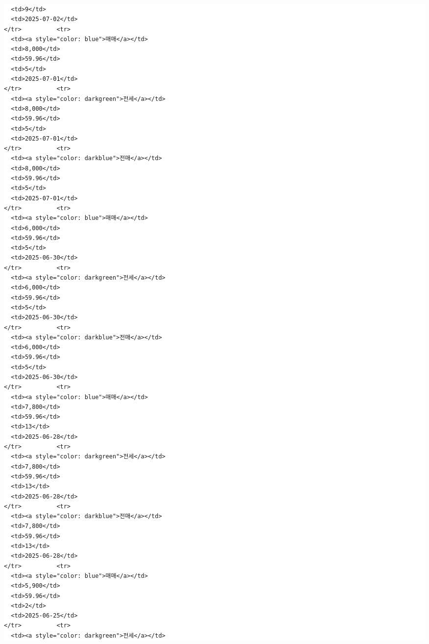       <td>9</td>
      <td>2025-07-02</td>
    </tr>          <tr>
      <td><a style="color: blue">매매</a></td>
      <td>8,000</td>
      <td>59.96</td>
      <td>5</td>
      <td>2025-07-01</td>
    </tr>          <tr>
      <td><a style="color: darkgreen">전세</a></td>
      <td>8,000</td>
      <td>59.96</td>
      <td>5</td>
      <td>2025-07-01</td>
    </tr>          <tr>
      <td><a style="color: darkblue">전매</a></td>
      <td>8,000</td>
      <td>59.96</td>
      <td>5</td>
      <td>2025-07-01</td>
    </tr>          <tr>
      <td><a style="color: blue">매매</a></td>
      <td>6,000</td>
      <td>59.96</td>
      <td>5</td>
      <td>2025-06-30</td>
    </tr>          <tr>
      <td><a style="color: darkgreen">전세</a></td>
      <td>6,000</td>
      <td>59.96</td>
      <td>5</td>
      <td>2025-06-30</td>
    </tr>          <tr>
      <td><a style="color: darkblue">전매</a></td>
      <td>6,000</td>
      <td>59.96</td>
      <td>5</td>
      <td>2025-06-30</td>
    </tr>          <tr>
      <td><a style="color: blue">매매</a></td>
      <td>7,800</td>
      <td>59.96</td>
      <td>13</td>
      <td>2025-06-28</td>
    </tr>          <tr>
      <td><a style="color: darkgreen">전세</a></td>
      <td>7,800</td>
      <td>59.96</td>
      <td>13</td>
      <td>2025-06-28</td>
    </tr>          <tr>
      <td><a style="color: darkblue">전매</a></td>
      <td>7,800</td>
      <td>59.96</td>
      <td>13</td>
      <td>2025-06-28</td>
    </tr>          <tr>
      <td><a style="color: blue">매매</a></td>
      <td>5,900</td>
      <td>59.96</td>
      <td>2</td>
      <td>2025-06-25</td>
    </tr>          <tr>
      <td><a style="color: darkgreen">전세</a></td>